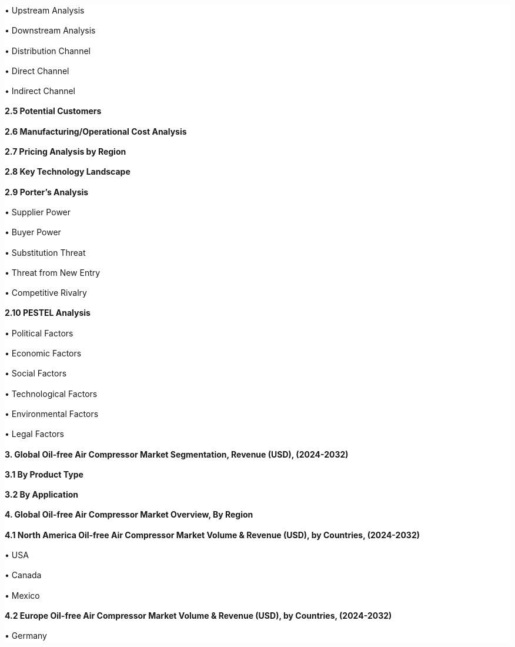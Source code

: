 • Upstream Analysis

• Downstream Analysis

• Distribution Channel

• Direct Channel

• Indirect Channel

<strong>2.5 Potential Customers</strong>

<strong>2.6 Manufacturing/Operational Cost Analysis</strong>

<strong>2.7 Pricing Analysis by Region</strong>

<strong>2.8 Key Technology Landscape</strong>

<strong>2.9 Porter’s Analysis</strong>

• Supplier Power

• Buyer Power

• Substitution Threat

• Threat from New Entry

• Competitive Rivalry

<strong>2.10 PESTEL Analysis</strong>

• Political Factors

• Economic Factors

• Social Factors

• Technological Factors

• Environmental Factors

• Legal Factors

<strong>3. Global Oil-free Air Compressor Market Segmentation, Revenue (USD), (2024-2032)</strong>

<strong>3.1 By Product Type</strong>

<strong>3.2 By Application</strong>

<strong>4. Global Oil-free Air Compressor Market Overview, By Region</strong>

<strong>4.1 North America Oil-free Air Compressor Market Volume &amp; Revenue (USD), by Countries, (2024-2032)</strong>

• USA

• Canada

• Mexico

<strong>4.2 Europe Oil-free Air Compressor Market Volume &amp; Revenue (USD), by Countries, (2024-2032)</strong>

• Germany
